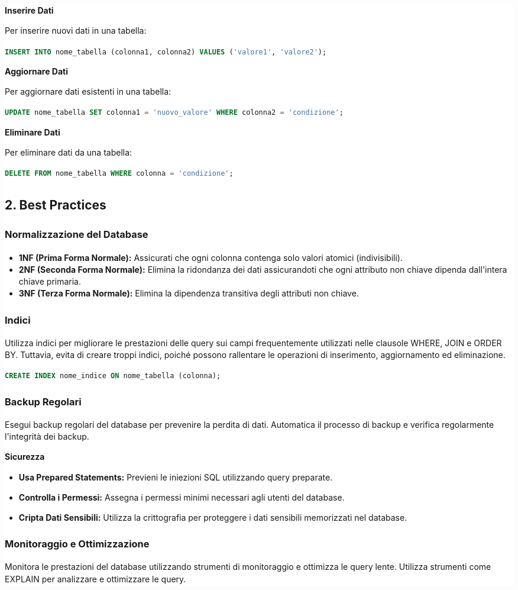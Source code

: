 **Inserire Dati**

Per inserire nuovi dati in una tabella:

```SQL
INSERT INTO nome_tabella (colonna1, colonna2) VALUES ('valore1', 'valore2');
```
**Aggiornare Dati**

Per aggiornare dati esistenti in una tabella:

```SQL
UPDATE nome_tabella SET colonna1 = 'nuovo_valore' WHERE colonna2 = 'condizione';
```

**Eliminare Dati**

Per eliminare dati da una tabella:

```SQL
DELETE FROM nome_tabella WHERE colonna = 'condizione';
```
## 2. Best Practices

### Normalizzazione del Database
- **1NF (Prima Forma Normale):** Assicurati che ogni colonna contenga solo valori atomici (indivisibili).
- **2NF (Seconda Forma Normale):** Elimina la ridondanza dei dati assicurandoti che ogni attributo non chiave dipenda dall'intera chiave primaria.
- **3NF (Terza Forma Normale):** Elimina la dipendenza transitiva degli attributi non chiave.

### Indici

Utilizza indici per migliorare le prestazioni delle query sui campi frequentemente utilizzati nelle clausole WHERE, JOIN e ORDER BY. Tuttavia, evita di creare troppi indici, poiché possono rallentare le operazioni di inserimento, aggiornamento ed eliminazione.

```SQL
CREATE INDEX nome_indice ON nome_tabella (colonna);
```
### Backup Regolari

Esegui backup regolari del database per prevenire la perdita di dati. Automatica il processo di backup e verifica regolarmente l'integrità dei backup.

**Sicurezza**
- **Usa Prepared Statements:** Previeni le iniezioni SQL utilizzando query preparate.

- **Controlla i Permessi:** Assegna i permessi minimi necessari agli utenti del database.

- **Cripta Dati Sensibili:** Utilizza la crittografia per proteggere i dati sensibili memorizzati nel database.


### Monitoraggio e Ottimizzazione

Monitora le prestazioni del database utilizzando strumenti di monitoraggio e ottimizza le query lente. Utilizza strumenti come EXPLAIN per analizzare e ottimizzare le query.

